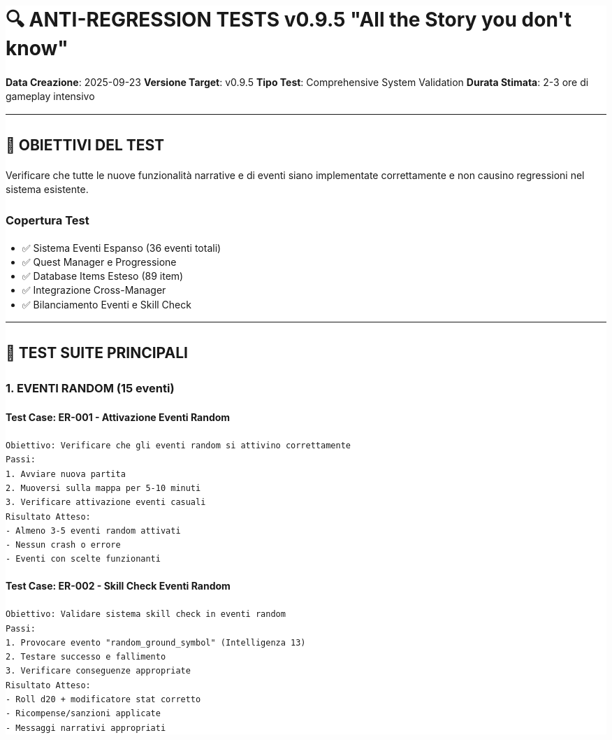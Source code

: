 # 🔍 ANTI-REGRESSION TESTS v0.9.5 "All the Story you don't know"

**Data Creazione**: 2025-09-23
**Versione Target**: v0.9.5
**Tipo Test**: Comprehensive System Validation
**Durata Stimata**: 2-3 ore di gameplay intensivo

---

## 🎯 **OBIETTIVI DEL TEST**

Verificare che tutte le nuove funzionalità narrative e di eventi siano implementate correttamente e non causino regressioni nel sistema esistente.

### **Copertura Test**
- ✅ Sistema Eventi Espanso (36 eventi totali)
- ✅ Quest Manager e Progressione
- ✅ Database Items Esteso (89 item)
- ✅ Integrazione Cross-Manager
- ✅ Bilanciamento Eventi e Skill Check

---

## 🧪 **TEST SUITE PRINCIPALI**

### **1. EVENTI RANDOM (15 eventi)**

#### **Test Case: ER-001 - Attivazione Eventi Random**
```
Obiettivo: Verificare che gli eventi random si attivino correttamente
Passi:
1. Avviare nuova partita
2. Muoversi sulla mappa per 5-10 minuti
3. Verificare attivazione eventi casuali
Risultato Atteso:
- Almeno 3-5 eventi random attivati
- Nessun crash o errore
- Eventi con scelte funzionanti
```

#### **Test Case: ER-002 - Skill Check Eventi Random**
```
Obiettivo: Validare sistema skill check in eventi random
Passi:
1. Provocare evento "random_ground_symbol" (Intelligenza 13)
2. Testare successo e fallimento
3. Verificare conseguenze appropriate
Risultato Atteso:
- Roll d20 + modificatore stat corretto
- Ricompense/sanzioni applicate
- Messaggi narrativi appropriati
```
